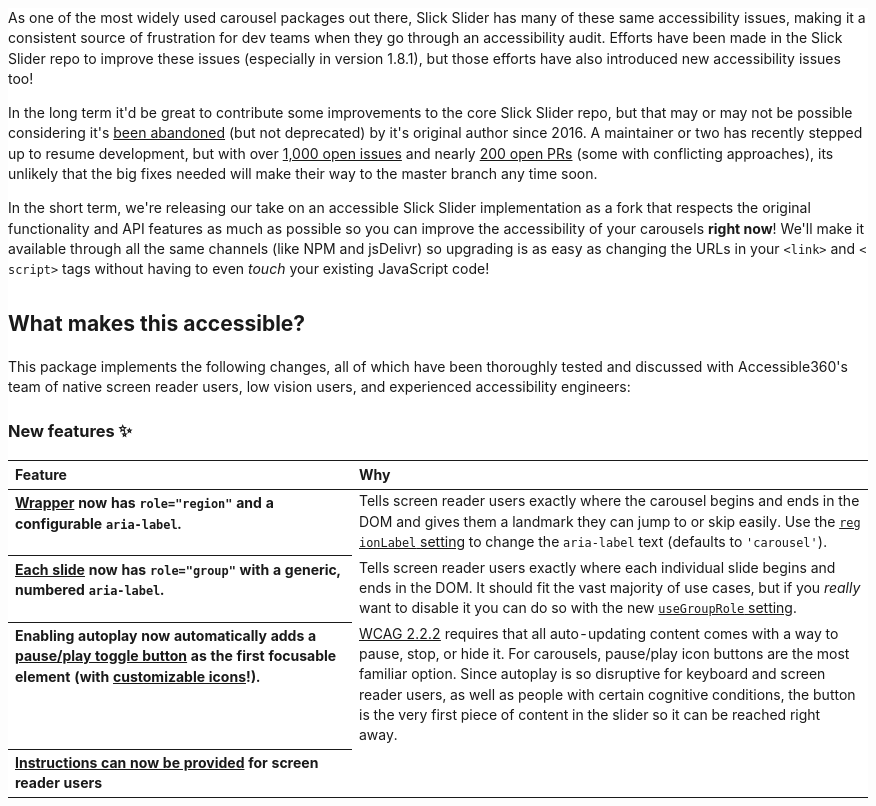 As one of the most widely used carousel packages out there, Slick Slider has many of these same accessibility issues, making it a consistent source of frustration for dev teams when they go through an accessibility audit. Efforts have been made in the Slick Slider repo to improve these issues (especially in version 1.8.1), but those efforts have also introduced new accessibility issues too!

In the long term it'd be great to contribute some improvements to the core Slick Slider repo, but that may or may not be possible considering it's [been abandoned](https://github.com/kenwheeler/slick/graphs/code-frequency) (but not deprecated) by it's original author since 2016. A maintainer or two has recently stepped up to resume development, but with over [1,000 open issues](https://github.com/kenwheeler/slick/issues?q=is%3Aissue+is%3Aopen+accessibility) and nearly [200 open PRs](https://github.com/kenwheeler/slick/pulls?q=is%3Apr+is%3Aopen+accessibility) (some with conflicting approaches), its unlikely that the big fixes needed will make their way to the master branch any time soon.

In the short term, we're releasing our take on an accessible Slick Slider implementation as a fork that respects the original functionality and API features as much as possible so you can improve the accessibility of your carousels **right now**! We'll make it available through all the same channels (like NPM and jsDelivr) so upgrading is as easy as changing the URLs in your `<link>` and `<script>` tags without having to even _touch_ your existing JavaScript code!


## What makes this accessible?

This package implements the following changes, all of which have been thoroughly tested and discussed with Accessible360's team of native screen reader users, low vision users, and experienced accessibility engineers:

### New features ✨

<table>
  <thead>
    <tr>
      <th scope="col" width="40%" align="left">Feature</th>
      <th scope="col" align="left">Why</th>
    </tr>
  </thead>
  <tbody>
    <tr valign="top">
      <th scope="row" align="left"><a href="https://github.com/Accessible360/accessible-slick/issues/7">Wrapper</a> now has <code>role="region"</code> and a configurable <code>aria-label</code>.</th>
      <td>Tells screen reader users exactly where the carousel begins and ends in the DOM and gives them a landmark they can jump to or skip easily. Use the <a href="#new-settings-"><code>regionLabel</code> setting</a> to change the <code>aria-label</code> text (defaults to <code>'carousel'</code>).</td>
    </tr>
    <tr valign="top">
      <th scope="row" align="left"><a href="https://github.com/Accessible360/accessible-slick/issues/9">Each slide</a> now has <code>role="group"</code> with a generic, numbered <code>aria-label</code>.</th>
      <td>Tells screen reader users exactly where each individual slide begins and ends in the DOM. It should fit the vast majority of use cases, but if you <em>really</em> want to disable it you can do so with the new <a href="#new-settings-"><code>useGroupRole</code> setting</a>.</td>
    </tr>
    <tr valign="top">
      <th scope="row" align="left">Enabling autoplay now automatically adds a <a href="https://github.com/Accessible360/accessible-slick/issues/13">pause/play toggle button</a> as the first focusable element (with <a href="https://github.com/Accessible360/accessible-slick/issues/20">customizable icons</a>!).</th>
      <td><a href="https://www.w3.org/WAI/WCAG21/Understanding/pause-stop-hide.html">WCAG 2.2.2</a> requires that all auto-updating content comes with a way to pause, stop, or hide it. For carousels, pause/play icon buttons are the most familiar option. Since autoplay is so disruptive for keyboard and screen reader users, as well as people with certain cognitive conditions, the button is the very first piece of content in the slider so it can be reached right away.</td>
    </tr>
    <tr valign="top">
      <th scope="row" align="left"><a href="https://github.com/Accessible360/accessible-slick/issues/18">Instructions can now be provided</a> for screen reader users</th>